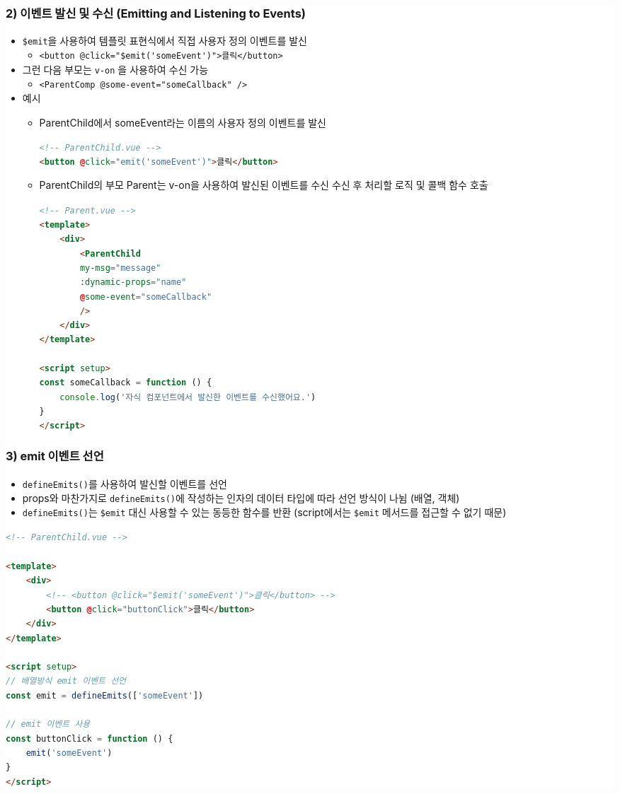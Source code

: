 ### 2) 이벤트 발신 및 수신 (Emitting and Listening to Events)

- `$emit`을 사용하여 템플릿 표현식에서 직접 사용자 정의 이벤트를 발신
    - `<button @click="$emit('someEvent')">클릭</button>`
- 그런 다음 부모는 `v-on` 을 사용하여 수신 가능
    - `<ParentComp @some-event="someCallback" />`
- 예시
    - ParentChild에서 someEvent라는 이름의 사용자 정의 이벤트를 발신
        
        ```html
        <!-- ParentChild.vue -->
        <button @click="emit('someEvent')">클릭</button>
        ```
        
    - ParentChild의 부모 Parent는 v-on을 사용하여 발신된 이벤트를 수신
    수신 후 처리할 로직 및 콜백 함수 호출
        
        ```html
        <!-- Parent.vue -->
        <template>
        	<div>
        		<ParentChild
        		my-msg="message"
        		:dynamic-props="name"
        		@some-event="someCallback"
        		/>
        	</div>
        </template>
        
        <script setup>
        const someCallback = function () {
        	console.log('자식 컴포넌트에서 발신한 이벤트를 수신했어요.')
        }
        </script>
        ```
        

### 3) emit 이벤트 선언

- `defineEmits()`를 사용하여 발신할 이벤트를 선언
- props와 마찬가지로 `defineEmits()`에 작성하는 인자의 데이터 타입에 따라 선언 방식이 나뉨 (배열, 객체)
- `defineEmits()`는 `$emit` 대신 사용할 수 있는 동등한 함수를 반환
(script에서는 `$emit` 메서드를 접근할 수 없기 때문)

```html
<!-- ParentChild.vue -->

<template>
	<div>
		<!-- <button @click="$emit('someEvent')">클릭</button> -->
		<button @click="buttonClick">클릭</button>
	</div>
</template>

<script setup>
// 배열방식 emit 이벤트 선언
const emit = defineEmits(['someEvent'])

// emit 이벤트 사용
const buttonClick = function () {
	emit('someEvent')
}
</script>
```
